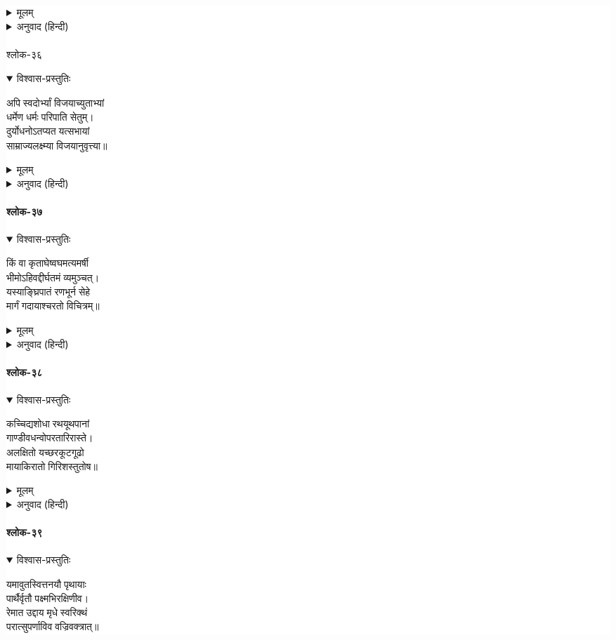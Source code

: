 <details><summary>मूलम्</summary></details>

<details><summary>अनुवाद (हिन्दी)</summary></details>

####   
श्लोक-३६



<details open><summary>विश्वास-प्रस्तुतिः</summary>

अपि स्वदोर्भ्यां विजयाच्युताभ्यां  
धर्मेण धर्मः परिपाति सेतुम्।  
दुर्योधनोऽतप्यत यत्सभायां  
साम्राज्यलक्ष्म्या विजयानुवृत्त्या॥
</details>

<details><summary>मूलम्</summary></details>

<details><summary>अनुवाद (हिन्दी)</summary></details>

#### श्लोक-३७


<details open><summary>विश्वास-प्रस्तुतिः</summary>

किं वा कृताघेष्वघमत्यमर्षी  
भीमोऽहिवद्दीर्घतमं व्यमुञ्चत्।  
यस्याङ्घ्रिपातं रणभूर्न सेहे  
मार्गं गदायाश्चरतो विचित्रम्॥
</details>

<details><summary>मूलम्</summary></details>

<details><summary>अनुवाद (हिन्दी)</summary></details>

#### श्लोक-३८


<details open><summary>विश्वास-प्रस्तुतिः</summary>

कच्चिद्यशोधा रथयूथपानां  
गाण्डीवधन्वोपरतारिरास्ते।  
अलक्षितो यच्छरकूटगूढो  
मायाकिरातो गिरिशस्तुतोष॥
</details>

<details><summary>मूलम्</summary></details>

<details><summary>अनुवाद (हिन्दी)</summary></details>

#### श्लोक-३९


<details open><summary>विश्वास-प्रस्तुतिः</summary>

यमावुतस्वित्तनयौ पृथायाः  
पार्थैर्वृतौ पक्ष्मभिरक्षिणीव।  
रेमात उद्दाय मृधे स्वरिक्थं  
परात्सुपर्णाविव वज्रिवक्त्रात्॥
</details>
